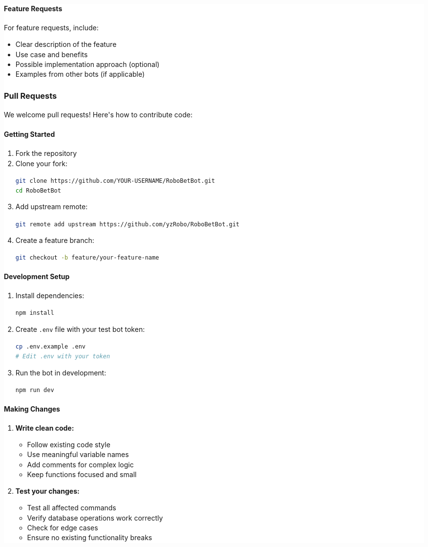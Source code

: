 #### Feature Requests

For feature requests, include:
- Clear description of the feature
- Use case and benefits
- Possible implementation approach (optional)
- Examples from other bots (if applicable)

### Pull Requests

We welcome pull requests! Here's how to contribute code:

#### Getting Started

1. Fork the repository
2. Clone your fork:
   ```bash
   git clone https://github.com/YOUR-USERNAME/RoboBetBot.git
   cd RoboBetBot
   ```
3. Add upstream remote:
   ```bash
   git remote add upstream https://github.com/yzRobo/RoboBetBot.git
   ```
4. Create a feature branch:
   ```bash
   git checkout -b feature/your-feature-name
   ```

#### Development Setup

1. Install dependencies:
   ```bash
   npm install
   ```

2. Create `.env` file with your test bot token:
   ```bash
   cp .env.example .env
   # Edit .env with your token
   ```

3. Run the bot in development:
   ```bash
   npm run dev
   ```

#### Making Changes

1. **Write clean code:**
   - Follow existing code style
   - Use meaningful variable names
   - Add comments for complex logic
   - Keep functions focused and small

2. **Test your changes:**
   - Test all affected commands
   - Verify database operations work correctly
   - Check for edge cases
   - Ensure no existing functionality breaks
